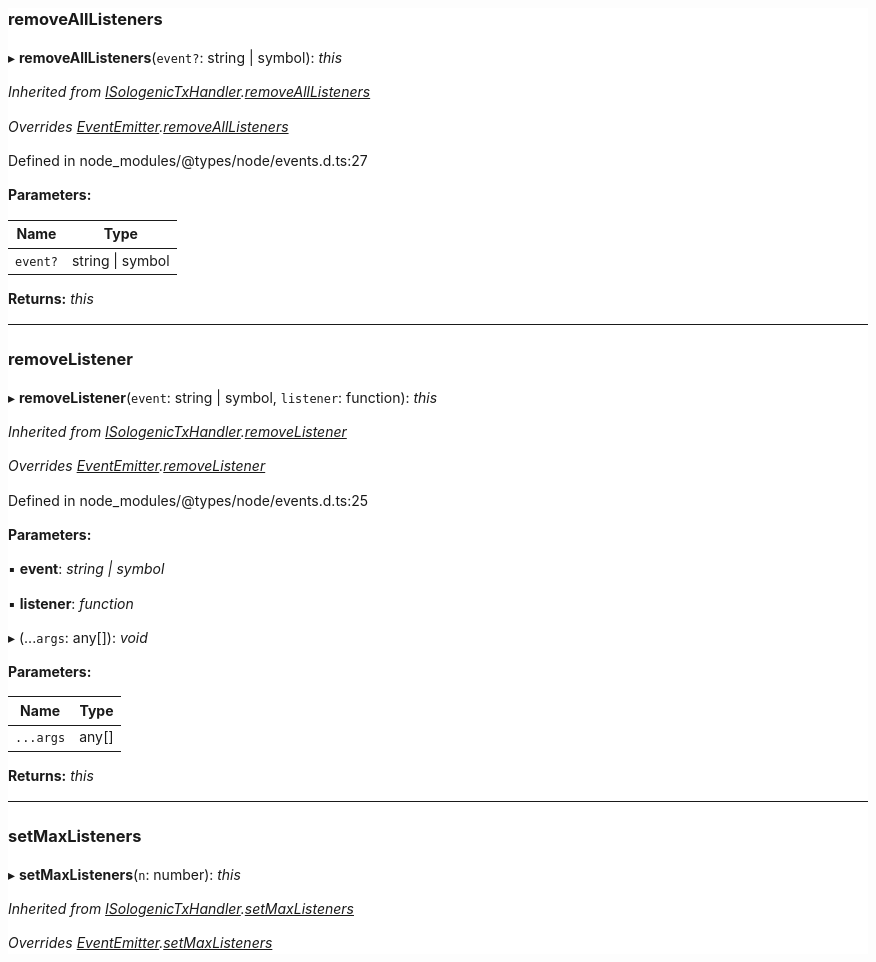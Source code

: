 ###  removeAllListeners

▸ **removeAllListeners**(`event?`: string | symbol): *this*

*Inherited from [ISologenicTxHandler](../interfaces/isologenictxhandler.md).[removeAllListeners](../interfaces/isologenictxhandler.md#removealllisteners)*

*Overrides [EventEmitter](nodejs.eventemitter.md).[removeAllListeners](nodejs.eventemitter.md#removealllisteners)*

Defined in node_modules/@types/node/events.d.ts:27

**Parameters:**

Name | Type |
------ | ------ |
`event?` | string &#124; symbol |

**Returns:** *this*

___

###  removeListener

▸ **removeListener**(`event`: string | symbol, `listener`: function): *this*

*Inherited from [ISologenicTxHandler](../interfaces/isologenictxhandler.md).[removeListener](../interfaces/isologenictxhandler.md#removelistener)*

*Overrides [EventEmitter](nodejs.eventemitter.md).[removeListener](nodejs.eventemitter.md#removelistener)*

Defined in node_modules/@types/node/events.d.ts:25

**Parameters:**

▪ **event**: *string | symbol*

▪ **listener**: *function*

▸ (...`args`: any[]): *void*

**Parameters:**

Name | Type |
------ | ------ |
`...args` | any[] |

**Returns:** *this*

___

###  setMaxListeners

▸ **setMaxListeners**(`n`: number): *this*

*Inherited from [ISologenicTxHandler](../interfaces/isologenictxhandler.md).[setMaxListeners](../interfaces/isologenictxhandler.md#setmaxlisteners)*

*Overrides [EventEmitter](nodejs.eventemitter.md).[setMaxListeners](nodejs.eventemitter.md#setmaxlisteners)*
